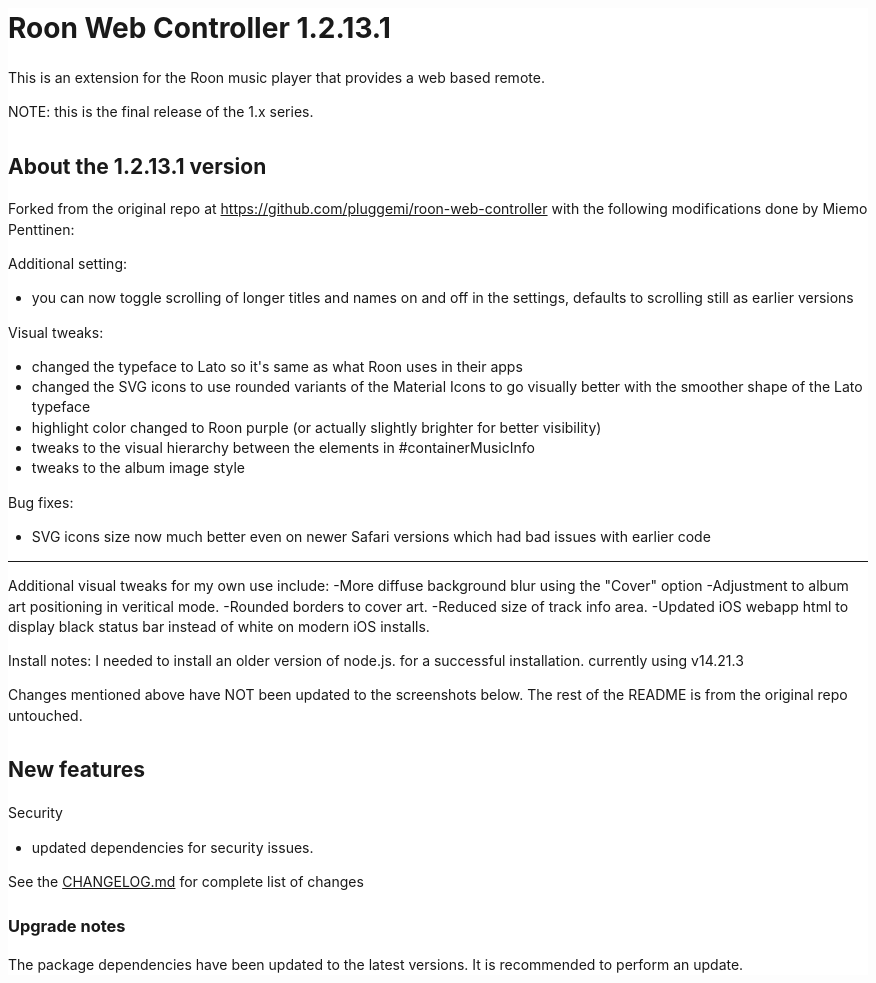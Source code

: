 # Roon Web Controller 1.2.13.1

This is an extension for the Roon music player that provides a web based remote.

NOTE: this is the final release of the 1.x series.


## About the 1.2.13.1 version

Forked from the original repo at https://github.com/pluggemi/roon-web-controller with the following modifications done by Miemo Penttinen:

Additional setting:
- you can now toggle scrolling of longer titles and names on and off in the settings, defaults to scrolling still as earlier versions

Visual tweaks:
- changed the typeface to Lato so it's same as what Roon uses in their apps
- changed the SVG icons to use rounded variants of the Material Icons to go visually better with the smoother shape of the Lato typeface
- highlight color changed to Roon purple (or actually slightly brighter for better visibility)
- tweaks to the visual hierarchy between the elements in #containerMusicInfo
- tweaks to the album image style

Bug fixes:
- SVG icons size now much better even on newer Safari versions which had bad issues with earlier code

******
Additional visual tweaks for my own use include:
-More diffuse background blur using the "Cover" option
-Adjustment to album art positioning in veritical mode. 
-Rounded borders to cover art. 
-Reduced size of track info area. 
-Updated iOS webapp html to display black status bar instead of white on modern iOS installs.

Install notes:
I needed to install an older version of node.js. for a successful installation.
currently using v14.21.3

Changes mentioned above have NOT been updated to the screenshots below. The rest of the README is from the original repo untouched.


## New features

Security
- updated dependencies for security issues.

See the [CHANGELOG.md](CHANGELOG.md) for complete list of changes

### Upgrade notes

The package dependencies have been updated to the latest versions. It is recommended to perform an update.
